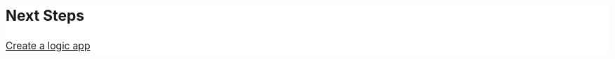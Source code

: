 ## Next Steps
[Create a logic app](../app-service-logic/app-service-logic-create-a-logic-app.md)

[1]: ./media/connectors-create-api-slack/connectionconfig1.png
[2]: ./media/connectors-create-api-slack/connectionconfig2.png 
[3]: ./media/connectors-create-api-slack/connectionconfig3.png
[4]: ./media/connectors-create-api-slack/connectionconfig4.png
[5]: ./media/connectors-create-api-slack/connectionconfig5.png
[6]: ./media/connectors-create-api-slack/connectionconfig6.png
